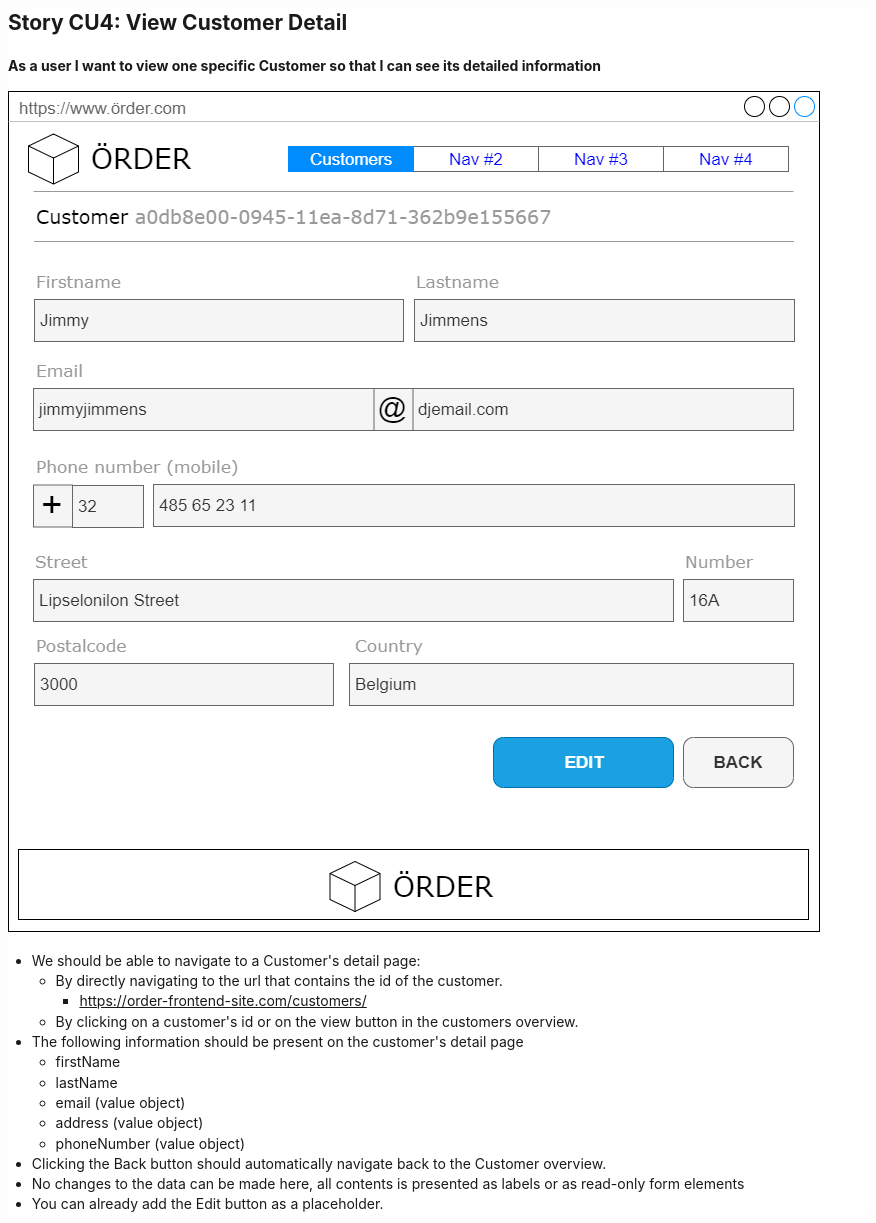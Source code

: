 ## Story CU4: View Customer Detail

**As a user I want to view one specific Customer so that I can see its detailed information**

![](readme/img/order-Customer-Detail.png)

- We should be able to navigate to a Customer's detail page:
    - By directly navigating to the url that contains the id of the customer.
        - https://order-frontend-site.com/customers/<id>
    - By clicking on a customer's id or on the view button in the customers overview.
- The following information should be present on the customer's detail page
    - firstName
    - lastName
    - email (value object)
    - address (value object)
    - phoneNumber (value object)
- Clicking the Back button should automatically navigate back to the Customer overview.
- No changes to the data can be made here, all contents is presented as labels or as read-only form elements
- You can already add the Edit button as a placeholder.
